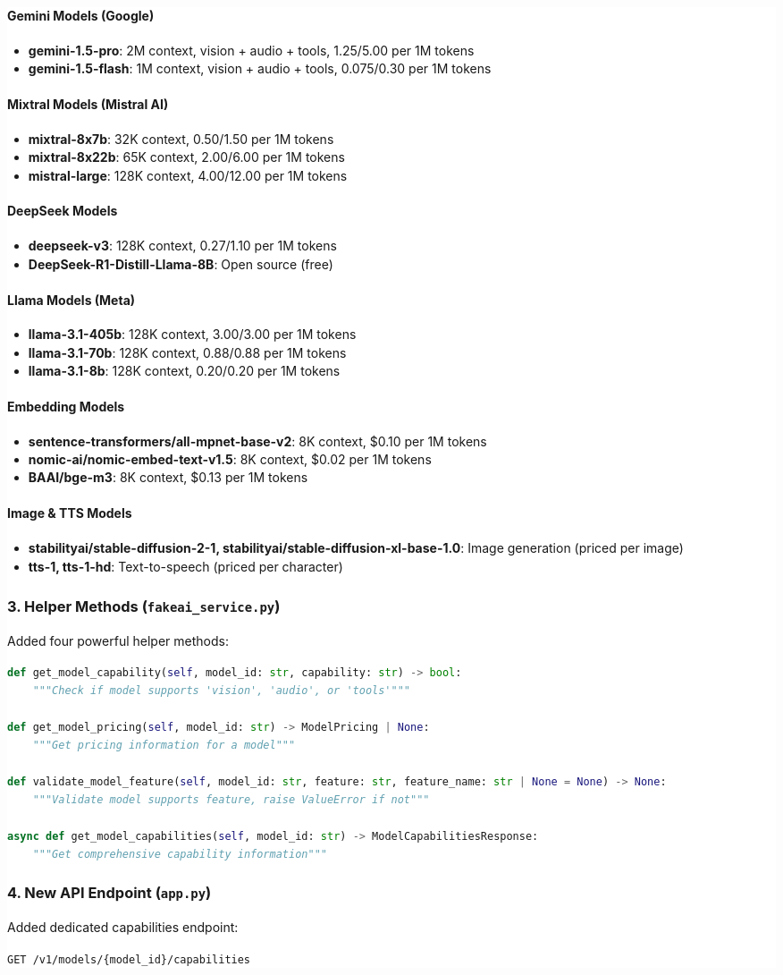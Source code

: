 #### Gemini Models (Google)
- **gemini-1.5-pro**: 2M context, vision + audio + tools, $1.25/$5.00 per 1M tokens
- **gemini-1.5-flash**: 1M context, vision + audio + tools, $0.075/$0.30 per 1M tokens

#### Mixtral Models (Mistral AI)
- **mixtral-8x7b**: 32K context, $0.50/$1.50 per 1M tokens
- **mixtral-8x22b**: 65K context, $2.00/$6.00 per 1M tokens
- **mistral-large**: 128K context, $4.00/$12.00 per 1M tokens

#### DeepSeek Models
- **deepseek-v3**: 128K context, $0.27/$1.10 per 1M tokens
- **DeepSeek-R1-Distill-Llama-8B**: Open source (free)

#### Llama Models (Meta)
- **llama-3.1-405b**: 128K context, $3.00/$3.00 per 1M tokens
- **llama-3.1-70b**: 128K context, $0.88/$0.88 per 1M tokens
- **llama-3.1-8b**: 128K context, $0.20/$0.20 per 1M tokens

#### Embedding Models
- **sentence-transformers/all-mpnet-base-v2**: 8K context, $0.10 per 1M tokens
- **nomic-ai/nomic-embed-text-v1.5**: 8K context, $0.02 per 1M tokens
- **BAAI/bge-m3**: 8K context, $0.13 per 1M tokens

#### Image & TTS Models
- **stabilityai/stable-diffusion-2-1, stabilityai/stable-diffusion-xl-base-1.0**: Image generation (priced per image)
- **tts-1, tts-1-hd**: Text-to-speech (priced per character)

### 3. Helper Methods (`fakeai_service.py`)

Added four powerful helper methods:

```python
def get_model_capability(self, model_id: str, capability: str) -> bool:
    """Check if model supports 'vision', 'audio', or 'tools'"""

def get_model_pricing(self, model_id: str) -> ModelPricing | None:
    """Get pricing information for a model"""

def validate_model_feature(self, model_id: str, feature: str, feature_name: str | None = None) -> None:
    """Validate model supports feature, raise ValueError if not"""

async def get_model_capabilities(self, model_id: str) -> ModelCapabilitiesResponse:
    """Get comprehensive capability information"""
```

### 4. New API Endpoint (`app.py`)

Added dedicated capabilities endpoint:

```
GET /v1/models/{model_id}/capabilities
```
